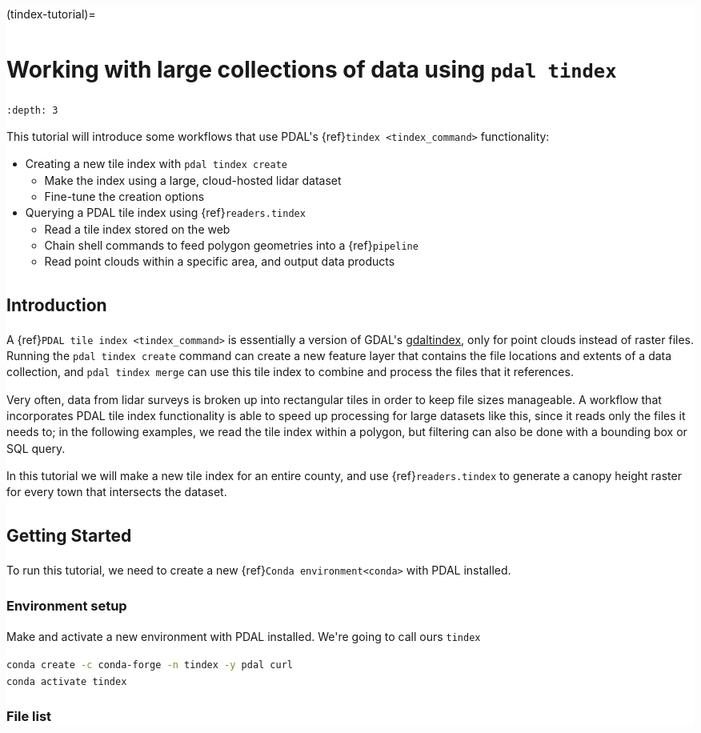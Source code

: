 (tindex-tutorial)=

# Working with large collections of data using `pdal tindex`

```{contents} Table of Contents
:depth: 3
```

This tutorial will introduce some workflows that use PDAL's {ref}`tindex <tindex_command>`
functionality:
* Creating a new tile index with `pdal tindex create`
    * Make the index using a large, cloud-hosted lidar dataset
    * Fine-tune the creation options
* Querying a PDAL tile index using {ref}`readers.tindex`
    * Read a tile index stored on the web
    * Chain shell commands to feed polygon geometries into a {ref}`pipeline`
    * Read point clouds within a specific area, and output data products

## Introduction

A {ref}`PDAL tile index <tindex_command>` is essentially a version of GDAL's [gdaltindex], only
for point clouds instead of raster files. Running the `pdal tindex create` command can
create a new feature layer that contains the file locations and extents of a
data collection, and `pdal tindex merge` can use this tile index to combine and process
the files that it references.

Very often, data from lidar surveys is broken up into rectangular tiles in order to keep
file sizes manageable. A workflow that incorporates PDAL tile index functionality is able
to speed up processing for large datasets like this, since it reads only the files it needs
to; in the following examples, we read the tile index within a polygon, but filtering can also
be done with a bounding box or SQL query.

In this tutorial we will make a new tile index for an entire county, and use
{ref}`readers.tindex` to generate a canopy height raster for every town that intersects the dataset.

## Getting Started

To run this tutorial, we need to create a new {ref}`Conda environment<conda>`
with PDAL installed.

### Environment setup

Make and activate a new environment with PDAL installed. We're going to call
ours `tindex`

```bash
conda create -c conda-forge -n tindex -y pdal curl
conda activate tindex
```

### File list


[gdaltindex]: https://gdal.org/en/latest/programs/gdaltindex.html
[Conda environment]: https://conda.io/en/latest/
[Miniconda]: https://docs.anaconda.com/miniconda/
[OGR]: https://gdal.org/en/latest/drivers/vector/
[GeoParquet]: https://geoparquet.org/
[COPC]: https://copc.io/
[virtual file system]: https://gdal.org/en/latest/user/virtual_file_systems.html
[manage STAC items]: https://cloudnativegeo.org/blog/2024/08/introduction-to-stac-geoparquet/
[Overpass]: https://wiki.openstreetmap.org/wiki/Overpass_API
[ogr2ogr]: https://gdal.org/en/latest/programs/ogr2ogr.html
[curl]: https://curl.se
[Well Known Text]: https://en.wikipedia.org/wiki/Well-known_text_representation_of_coordinate_reference_systems